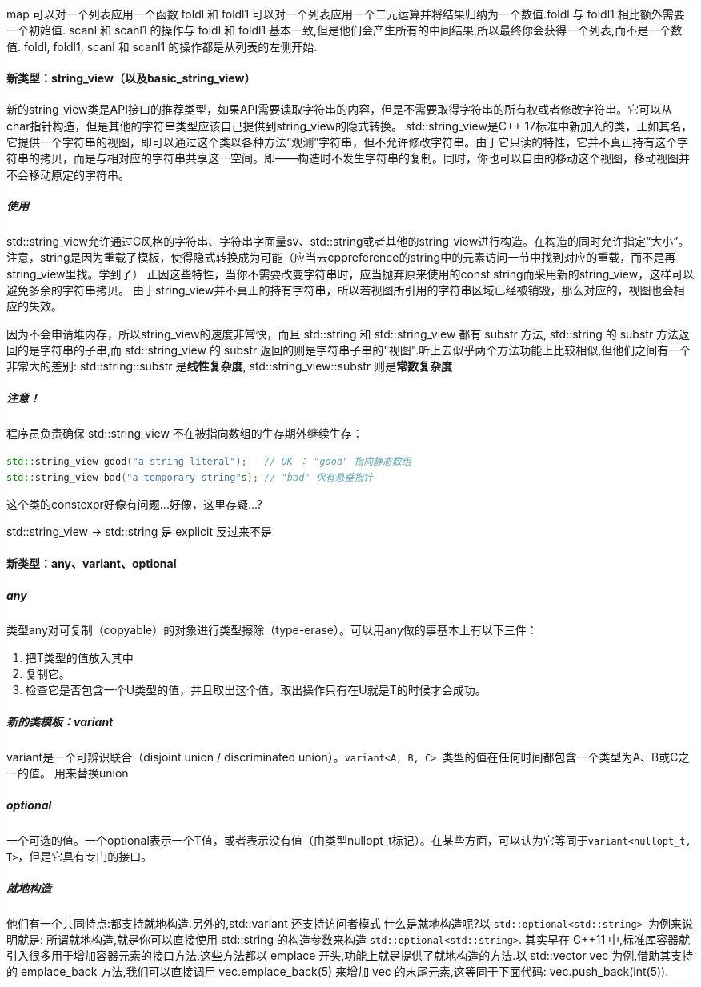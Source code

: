 map 可以对一个列表应用一个函数
foldl 和 foldl1 可以对一个列表应用一个二元运算并将结果归纳为一个数值.foldl 与 foldl1 相比额外需要一个初始值.
scanl 和 scanl1 的操作与 foldl 和 foldl1 基本一致,但是他们会产生所有的中间结果,所以最终你会获得一个列表,而不是一个数值.
foldl, foldl1, scanl 和 scanl1 的操作都是从列表的左侧开始.

#### 新类型：string_view（以及basic_string_view）
新的string_view类是API接口的推荐类型，如果API需要读取字符串的内容，但是不需要取得字符串的所有权或者修改字符串。它可以从char指针构造，但是其他的字符串类型应该自己提供到string_view的隐式转换。
std::string_view是C++ 17标准中新加入的类，正如其名，它提供一个字符串的视图，即可以通过这个类以各种方法“观测”字符串，但不允许修改字符串。由于它只读的特性，它并不真正持有这个字符串的拷贝，而是与相对应的字符串共享这一空间。即——构造时不发生字符串的复制。同时，你也可以自由的移动这个视图，移动视图并不会移动原定的字符串。

##### 使用
std::string_view允许通过C风格的字符串、字符串字面量sv、std::string或者其他的string_view进行构造。在构造的同时允许指定“大小”。
注意，string是因为重载了模板，使得隐式转换成为可能（应当去cppreference的string中的元素访问一节中找到对应的重载，而不是再string_view里找。学到了）
正因这些特性，当你不需要改变字符串时，应当抛弃原来使用的const string而采用新的string_view，这样可以避免多余的字符串拷贝。
由于string_view并不真正的持有字符串，所以若视图所引用的字符串区域已经被销毁，那么对应的，视图也会相应的失效。

因为不会申请堆内存，所以string_view的速度非常快，而且
std::string 和 std::string_view 都有 substr 方法, std::string 的 substr 方法返回的是字符串的子串,而 std::string_view 的 substr 返回的则是字符串子串的"视图".听上去似乎两个方法功能上比较相似,但他们之间有一个非常大的差别: std::string::substr 是**线性复杂度**, std::string_view::substr 则是**常数复杂度**

##### 注意！
程序员负责确保 std::string_view 不在被指向数组的生存期外继续生存：
```c++
std::string_view good("a string literal");   // OK ： "good" 指向静态数组
std::string_view bad("a temporary string"s); // "bad" 保有悬垂指针
```
这个类的constexpr好像有问题...好像，这里存疑...?

std::string_view -> std::string 是 explicit
反过来不是

#### 新类型：any、variant、optional
##### any
类型any对可复制（copyable）的对象进行类型擦除（type-erase）。可以用any做的事基本上有以下三件：
1. 把T类型的值放入其中
2. 复制它。 
3. 检查它是否包含一个U类型的值，并且取出这个值，取出操作只有在U就是T的时候才会成功。

##### 新的类模板：variant
variant是一个可辨识联合（disjoint union / discriminated union）。`variant<A, B, C> `类型的值在任何时间都包含一个类型为A、B或C之一的值。
用来替换union

##### optional
一个可选的值。一个optional<T>表示一个T值，或者表示没有值（由类型nullopt_t标记）。在某些方面，可以认为它等同于`variant<nullopt_t, T>`，但是它具有专门的接口。

##### 就地构造
他们有一个共同特点:都支持就地构造.另外的,std::variant 还支持访问者模式
什么是就地构造呢?以 `std::optional<std::string> `为例来说明就是: 所谓就地构造,就是你可以直接使用 std::string 的构造参数来构造 `std::optional<std::string>`.
其实早在 C++11 中,标准库容器就引入很多用于增加容器元素的接口方法,这些方法都以 emplace 开头,功能上就是提供了就地构造的方法.以 std::vector<int> vec 为例,借助其支持的 emplace_back 方法,我们可以直接调用 vec.emplace_back(5) 来增加 vec 的末尾元素,这等同于下面代码: vec.push_back(int(5)).
